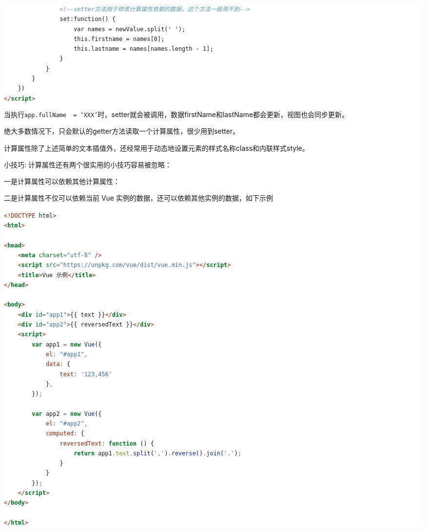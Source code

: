 ```html
                <!--setter方法用于修改计算属性依赖的数据，这个方法一般用不到-->
                set:function() {
                    var names = newValue.split(' ');
                    this.firstname = names[0];
                    this.lastname = names[names.length - 1];
                }
            }
        }
    })
</script>
```

当执行`app.fullName  = ‘XXX’`时，setter就会被调用，数据firstName和lastName都会更新，视图也会同步更新。

绝大多数情况下，只会默认的getter方法读取一个计算属性，很少用到setter。

计算属性除了上述简单的文本插值外，还经常用于动态地设置元素的样式名称class和内联样式style。

小技巧: 计算属性还有两个很实用的小技巧容易被忽略：

一是计算属性可以依赖其他计算属性：

二是计算属性不仅可以依赖当前 Vue 实例的数据，还可以依赖其他实例的数据，如下示例

```html
<!DOCTYPE html>
<html>

<head>
    <meta charset="utf-8" />
    <script src="https://unpkg.com/vue/dist/vue.min.js"></script>
    <title>Vue 示例</title>
</head>

<body>
    <div id="app1">{{ text }}</div>
    <div id="app2">{{ reversedText }}</div>
    <script>
        var app1 = new Vue({
            el: "#app1",
            data: {
                text: '123,456'
            },
        });

        var app2 = new Vue({
            el: "#app2",
            computed: {
                reversedText: function () {
                    return app1.text.split(',').reverse().join('.');
                }
            }
        });
    </script>
</body>

</html>
```
